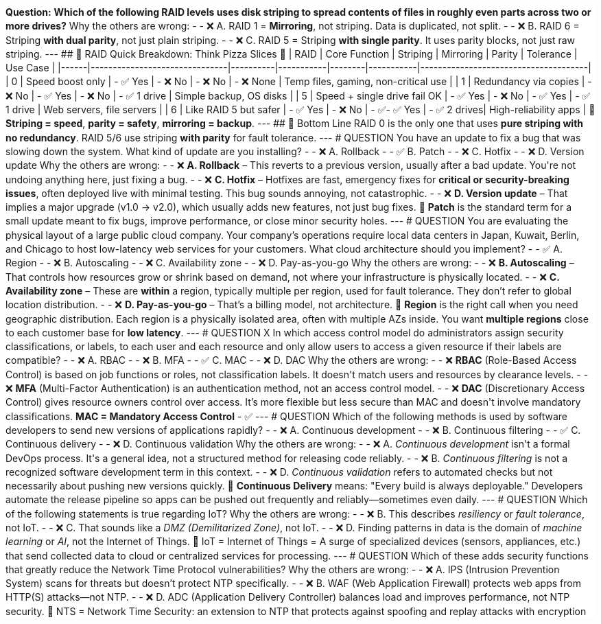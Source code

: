 **Question:** **Which of the following RAID levels uses disk striping to spread contents of files in roughly even parts across two or more drives?**   Why the others are wrong: - - ❌ A. RAID 1 = **Mirroring**, not striping. Data is duplicated, not split. - - ❌ B. RAID 6 = Striping **with dual parity**, not just plain striping. - - ❌ C. RAID 5 = Striping **with single parity**. It uses parity blocks, not just raw striping.  ---  ## 🧱 RAID Quick Breakdown: Think Pizza Slices 🍕  | RAID | Core Function                  | Striping | Mirroring | Parity | Tolerance | Use Case                             | |------|-------------------------------|----------|-----------|--------|-----------|--------------------------------------| | 0    | Speed boost only              | - ✅ Yes   | - ❌ No     | - ❌ No  | - ❌ None    | Temp files, gaming, non-critical use | | 1    | Redundancy via copies         | - ❌ No    | - ✅ Yes    | - ❌ No  | - ✅ 1 drive | Simple backup, OS disks              | | 5    | Speed + single drive fail OK  | - ✅ Yes   | - ❌ No     | - ✅ Yes | - ✅ 1 drive | Web servers, file servers            | | 6    | Like RAID 5 but safer         | - ✅ Yes   | - ❌ No     | - ✅- ✅ Yes | - ✅ 2 drives| High-reliability apps                |  🧠 **Striping = speed**, **parity = safety**, **mirroring = backup**.  ---  ## 🧠 Bottom Line RAID 0 is the only one that uses **pure striping with no redundancy**. RAID 5/6 use striping **with parity** for fault tolerance.  ---  # QUESTION You have an update to fix a bug that was slowing down the system. What kind of update are you installing?  - - ❌ A. Rollback - - ✅ B. Patch - - ❌ C. Hotfix - - ❌ D. Version update  Why the others are wrong: - - ❌ **A. Rollback** – This reverts to a previous version, usually after a bad update. You're not undoing anything here, just fixing a bug. - - ❌ **C. Hotfix** – Hotfixes are fast, emergency fixes for **critical or security-breaking issues**, often deployed live with minimal testing. This bug sounds annoying, not catastrophic. - - ❌ **D. Version update** – That implies a major upgrade (v1.0 → v2.0), which usually adds new features, not just bug fixes.  🧱 **Patch** is the standard term for a small update meant to fix bugs, improve performance, or close minor security holes.  --- # QUESTION You are evaluating the physical layout of a large public cloud company. Your company’s operations require local data centers in Japan, Kuwait, Berlin, and Chicago to host low-latency web services for your customers. What cloud architecture should you implement?  - - ✅ A. Region - - ❌ B. Autoscaling - - ❌ C. Availability zone - - ❌ D. Pay-as-you-go  Why the others are wrong: - - ❌ **B. Autoscaling** – That controls how resources grow or shrink based on demand, not where your infrastructure is physically located. - - ❌ **C. Availability zone** – These are **within** a region, typically multiple per region, used for fault tolerance. They don’t refer to global location distribution. - - ❌ **D. Pay-as-you-go** – That’s a billing model, not architecture.  🧱 **Region** is the right call when you need geographic distribution. Each region is a physically isolated area, often with multiple AZs inside. You want **multiple regions** close to each customer base for **low latency**.  --- # QUESTION X In which access control model do administrators assign security classifications, or labels, to each user and each resource and only allow users to access a given resource if their labels are compatible?  - - ❌ A. RBAC - - ❌ B. MFA - - ✅ C. MAC - - ❌ D. DAC  Why the others are wrong: - - ❌ **RBAC** (Role-Based Access Control) is based on job functions or roles, not classification labels. It doesn't match users and resources by clearance levels. - - ❌ **MFA** (Multi-Factor Authentication) is an authentication method, not an access control model. - - ❌ **DAC** (Discretionary Access Control) gives resource owners control over access. It’s more flexible but less secure than MAC and doesn't involve mandatory classifications.  **MAC = Mandatory Access Control** - ✅  ---  # QUESTION  Which of the following methods is used by software developers to send new versions of applications rapidly?  - - ❌ A. Continuous development - - ❌ B. Continuous filtering - - ✅ C. Continuous delivery - - ❌ D. Continuous validation  Why the others are wrong: - - ❌ A. *Continuous development* isn't a formal DevOps process. It's a general idea, not a structured method for releasing code reliably. - - ❌ B. *Continuous filtering* is not a recognized software development term in this context. - - ❌ D. *Continuous validation* refers to automated checks but not necessarily about pushing new versions quickly.  🧱 **Continuous Delivery** means: "Every build is always deployable." Developers automate the release pipeline so apps can be pushed out frequently and reliably—sometimes even daily.  --- # QUESTION  Which of the following statements is true regarding IoT?   Why the others are wrong: - - ❌ B. This describes *resiliency* or *fault tolerance*, not IoT. - - ❌ C. That sounds like a *DMZ (Demilitarized Zone)*, not IoT. - - ❌ D. Finding patterns in data is the domain of *machine learning* or *AI*, not the Internet of Things.  🧱 IoT = Internet of Things = A surge of specialized devices (sensors, appliances, etc.) that send collected data to cloud or centralized services for processing.  --- # QUESTION  Which of these adds security functions that greatly reduce the Network Time Protocol vulnerabilities?   Why the others are wrong: - - ❌ A. IPS (Intrusion Prevention System) scans for threats but doesn’t protect NTP specifically. - - ❌ B. WAF (Web Application Firewall) protects web apps from HTTP(S) attacks—not NTP. - - ❌ D. ADC (Application Delivery Controller) balances load and improves performance, not NTP security.  🧱 NTS = Network Time Security: an extension to NTP that protects against spoofing and replay attacks with encryption